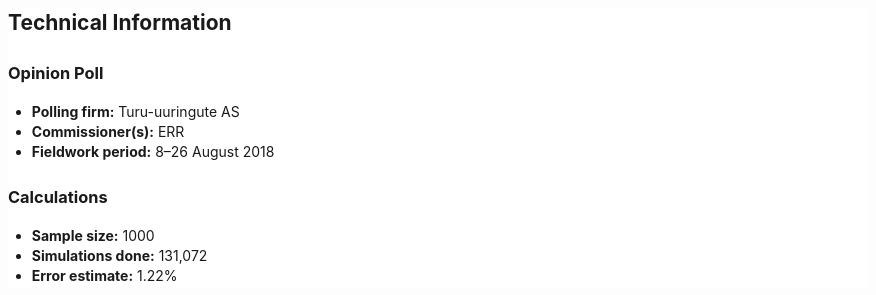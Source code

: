 
## Technical Information

### Opinion Poll

+ **Polling firm:** Turu-uuringute AS
+ **Commissioner(s):** ERR
+ **Fieldwork period:** 8–26 August 2018

### Calculations

+ **Sample size:** 1000
+ **Simulations done:** 131,072
+ **Error estimate:** 1.22%

